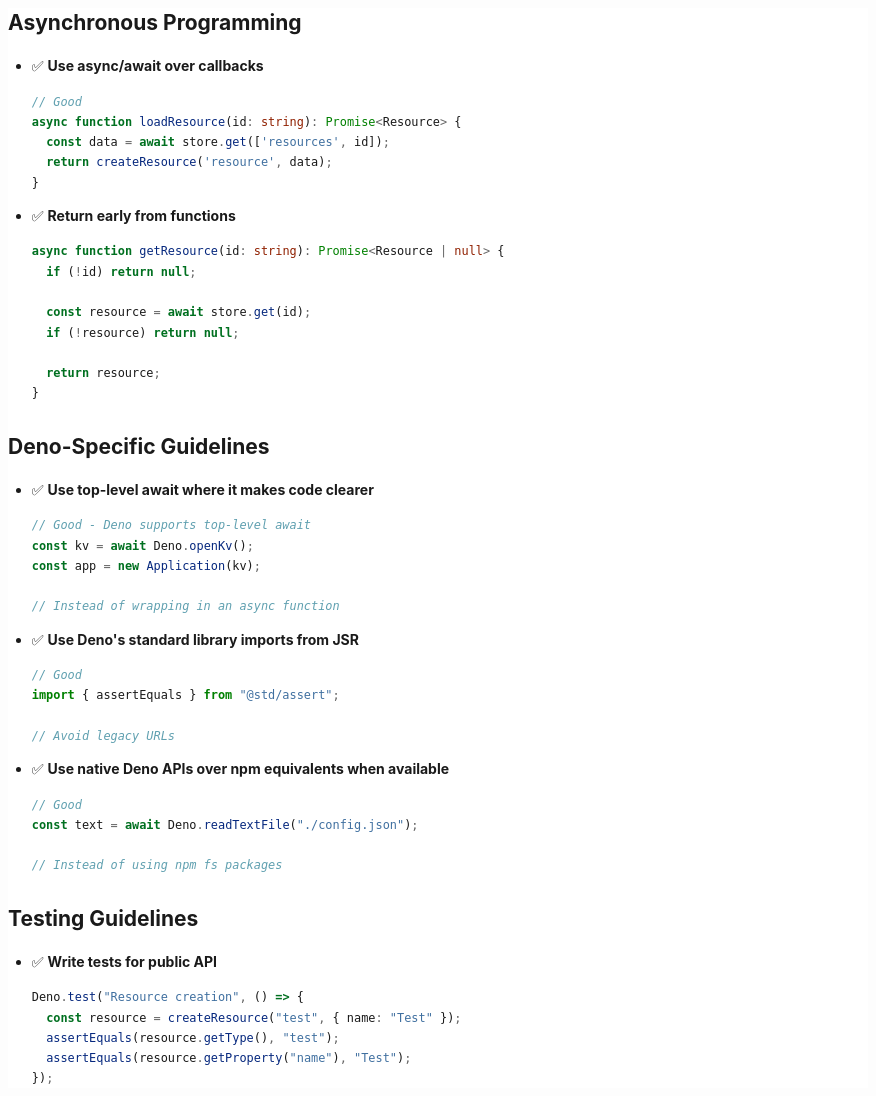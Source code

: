 ## Asynchronous Programming

- ✅ **Use async/await over callbacks**
  ```typescript
  // Good
  async function loadResource(id: string): Promise<Resource> {
    const data = await store.get(['resources', id]);
    return createResource('resource', data);
  }
  ```

- ✅ **Return early from functions**
  ```typescript
  async function getResource(id: string): Promise<Resource | null> {
    if (!id) return null;
    
    const resource = await store.get(id);
    if (!resource) return null;
    
    return resource;
  }
  ```

## Deno-Specific Guidelines

- ✅ **Use top-level await where it makes code clearer**
  ```typescript
  // Good - Deno supports top-level await
  const kv = await Deno.openKv();
  const app = new Application(kv);
  
  // Instead of wrapping in an async function
  ```

- ✅ **Use Deno's standard library imports from JSR**
  ```typescript
  // Good
  import { assertEquals } from "@std/assert";
  
  // Avoid legacy URLs
  ```

- ✅ **Use native Deno APIs over npm equivalents when available**
  ```typescript
  // Good
  const text = await Deno.readTextFile("./config.json");
  
  // Instead of using npm fs packages
  ```

## Testing Guidelines

- ✅ **Write tests for public API**
  ```typescript
  Deno.test("Resource creation", () => {
    const resource = createResource("test", { name: "Test" });
    assertEquals(resource.getType(), "test");
    assertEquals(resource.getProperty("name"), "Test");
  });
  ```
